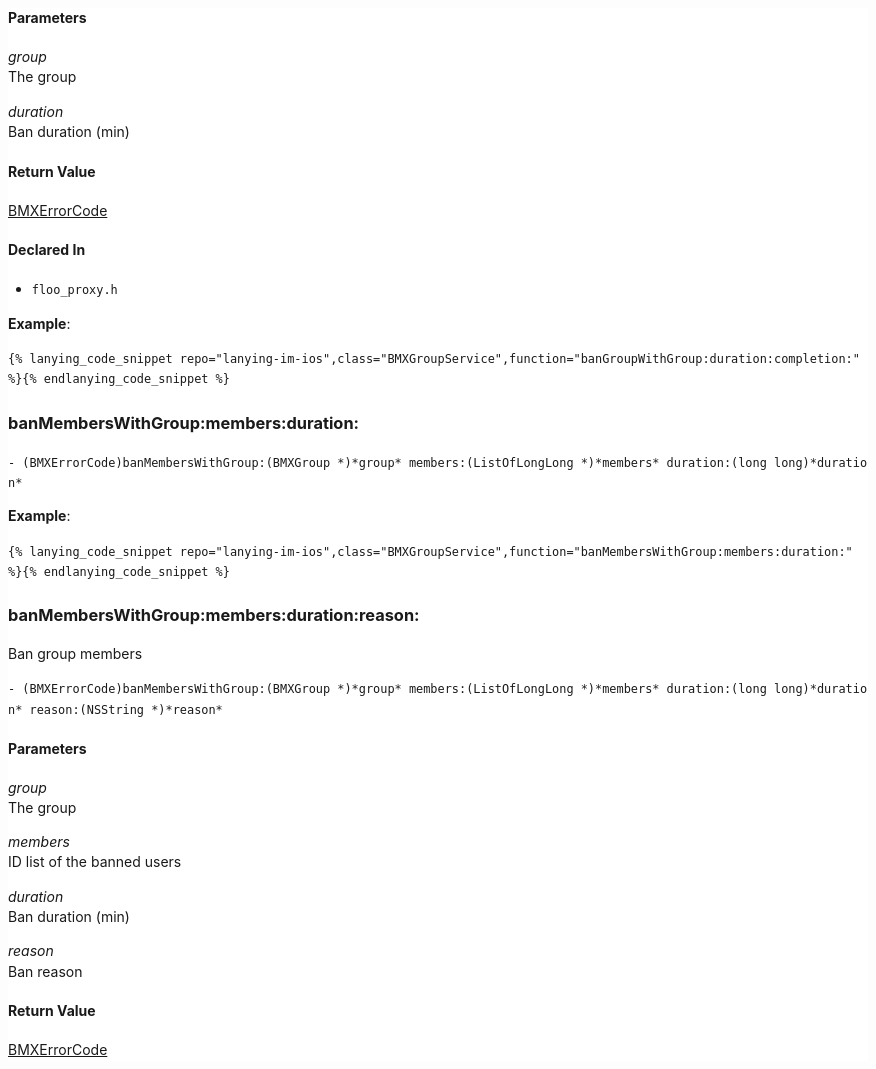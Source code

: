 #### Parameters

*group*  
   The group  

*duration*  
   Ban duration (min)  

#### Return Value
<a href="../Constants/BMXErrorCode.md">BMXErrorCode</a>

#### Declared In
* `floo_proxy.h`

<a name="//api/name/banMembersWithGroup:members:duration:" title="banMembersWithGroup:members:duration:"></a>
**Example**:
```
{% lanying_code_snippet repo="lanying-im-ios",class="BMXGroupService",function="banGroupWithGroup:duration:completion:" %}{% endlanying_code_snippet %}
```
### banMembersWithGroup:members:duration:

`- (BMXErrorCode)banMembersWithGroup:(BMXGroup *)*group* members:(ListOfLongLong *)*members* duration:(long long)*duration*`

<a name="//api/name/banMembersWithGroup:members:duration:reason:" title="banMembersWithGroup:members:duration:reason:"></a>
**Example**:
```
{% lanying_code_snippet repo="lanying-im-ios",class="BMXGroupService",function="banMembersWithGroup:members:duration:" %}{% endlanying_code_snippet %}
```
### banMembersWithGroup:members:duration:reason:

Ban group members

`- (BMXErrorCode)banMembersWithGroup:(BMXGroup *)*group* members:(ListOfLongLong *)*members* duration:(long long)*duration* reason:(NSString *)*reason*`

#### Parameters

*group*  
   The group

*members*  
   ID list of the banned users

*duration*  
   Ban duration (min)

*reason*  
   Ban reason

#### Return Value
<a href="../Constants/BMXErrorCode.md">BMXErrorCode</a>
